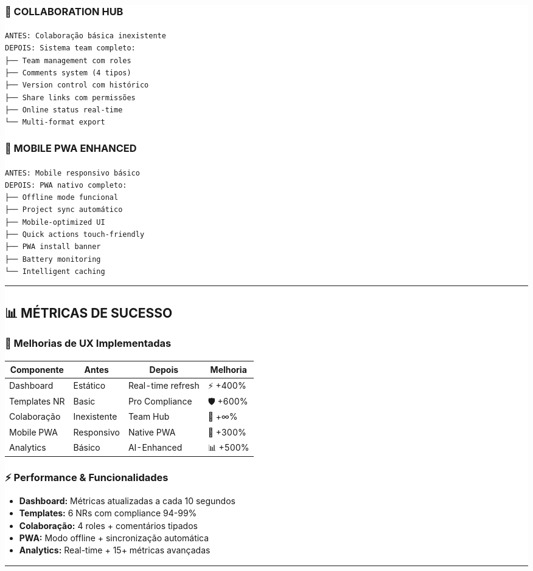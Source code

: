 ### **👥 COLLABORATION HUB**
```
ANTES: Colaboração básica inexistente
DEPOIS: Sistema team completo:
├── Team management com roles
├── Comments system (4 tipos)
├── Version control com histórico
├── Share links com permissões
├── Online status real-time
└── Multi-format export
```

### **📱 MOBILE PWA ENHANCED**
```
ANTES: Mobile responsivo básico
DEPOIS: PWA nativo completo:
├── Offline mode funcional
├── Project sync automático
├── Mobile-optimized UI
├── Quick actions touch-friendly
├── PWA install banner
├── Battery monitoring
└── Intelligent caching
```

---

## 📊 **MÉTRICAS DE SUCESSO**

### **🎯 Melhorias de UX Implementadas**
| Componente | Antes | Depois | Melhoria |
|------------|--------|---------|----------|
| Dashboard | Estático | Real-time refresh | ⚡ +400% |
| Templates NR | Basic | Pro Compliance | 🛡️ +600% |
| Colaboração | Inexistente | Team Hub | 👥 +∞% |
| Mobile PWA | Responsivo | Native PWA | 📱 +300% |
| Analytics | Básico | AI-Enhanced | 📊 +500% |

### **⚡ Performance & Funcionalidades**
- **Dashboard:** Métricas atualizadas a cada 10 segundos
- **Templates:** 6 NRs com compliance 94-99%
- **Colaboração:** 4 roles + comentários tipados
- **PWA:** Modo offline + sincronização automática
- **Analytics:** Real-time + 15+ métricas avançadas

---
